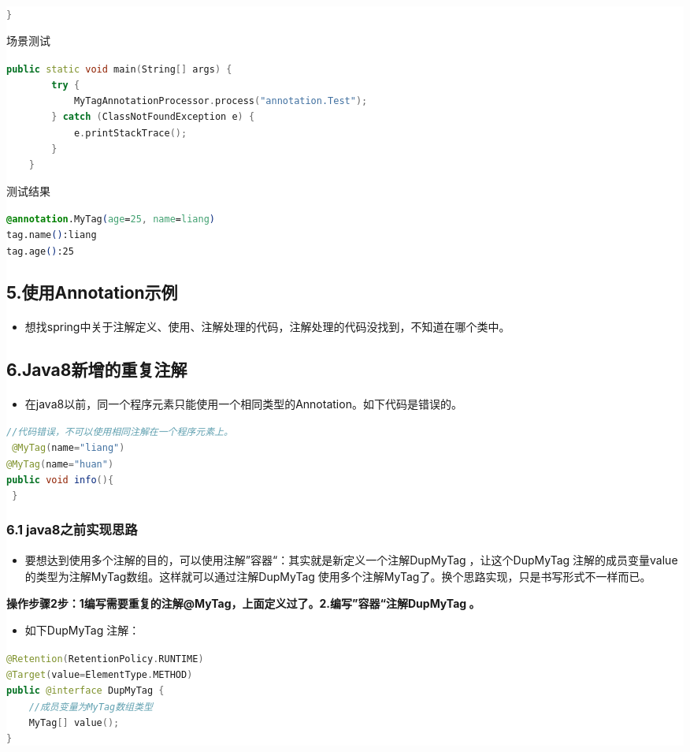 ```csharp
}
```

场景测试



```cpp
public static void main(String[] args) {
        try {
            MyTagAnnotationProcessor.process("annotation.Test");
        } catch (ClassNotFoundException e) {
            e.printStackTrace();
        }
    }
```

测试结果



```css
@annotation.MyTag(age=25, name=liang)
tag.name():liang
tag.age():25
```

## 5.使用Annotation示例

- 想找spring中关于注解定义、使用、注解处理的代码，注解处理的代码没找到，不知道在哪个类中。

## 6.Java8新增的重复注解

- 在java8以前，同一个程序元素只能使用一个相同类型的Annotation。如下代码是错误的。



```java
//代码错误，不可以使用相同注解在一个程序元素上。
 @MyTag(name="liang")
@MyTag(name="huan")
public void info(){
 }
```

### 6.1 java8之前实现思路

- 要想达到使用多个注解的目的，可以使用注解”容器“：其实就是新定义一个注解DupMyTag ，让这个DupMyTag 注解的成员变量value的类型为注解MyTag数组。这样就可以通过注解DupMyTag 使用多个注解MyTag了。换个思路实现，只是书写形式不一样而已。

**操作步骤2步：1编写需要重复的注解@MyTag，上面定义过了。2.编写”容器“注解DupMyTag 。**

- 如下DupMyTag 注解：



```kotlin
@Retention(RetentionPolicy.RUNTIME)
@Target(value=ElementType.METHOD)
public @interface DupMyTag {
    //成员变量为MyTag数组类型
    MyTag[] value();
}
```

